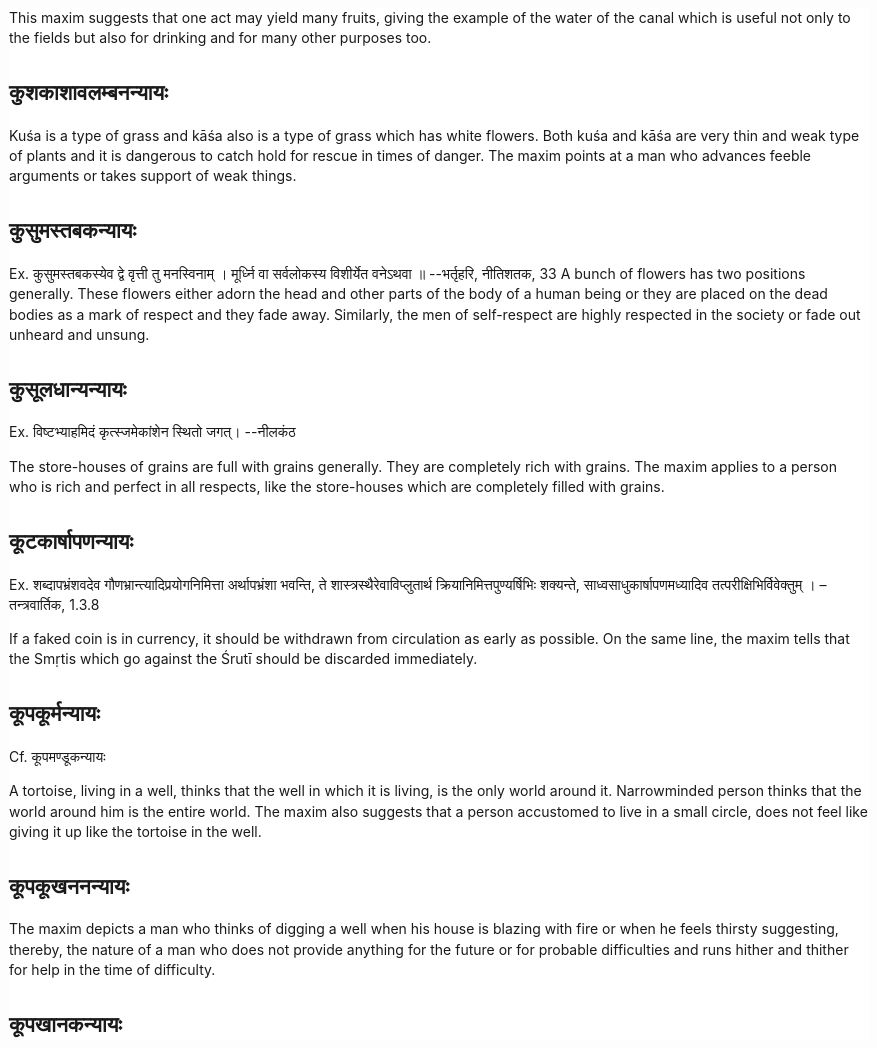 This maxim suggests that one act may yield many fruits, giving the example of the water of the canal which is useful not only to the fields but also for drinking and for many other purposes too.

## कुशकाशावलम्बनन्यायः

Kuśa is a type of grass and kāśa also is a type of grass which has white flowers. Both kuśa and kāśa are very thin and weak type of plants and it is dangerous to catch hold for rescue in times of danger. The maxim points at a man who advances feeble arguments or takes support of weak things.

## कुसुमस्तबकन्यायः

Ex. कुसुमस्तबकस्येव द्वे वृत्ती तु मनस्विनाम् । मूर्ध्नि वा सर्वलोकस्य विशीर्येत वनेऽथवा ॥ --भर्तृहरि, नीतिशतक, 33 A bunch of flowers has two positions generally. These flowers either adorn the head and other parts of the body of a human being or they are placed on the dead bodies as a mark of respect and they fade away. Similarly, the men of self-respect are highly respected in the society or fade out unheard and unsung.

## कुसूलधान्यन्यायः

Ex. विष्टभ्याहमिदं कृत्स्जमेकांशेन स्थितो जगत्। --नीलकंठ

The store-houses of grains are full with grains generally. They are completely rich with grains. The maxim applies to a person who is rich and perfect in all respects, like the store-houses which are completely filled with grains.

## कूटकार्षापणन्यायः

Ex. शब्दापभ्रंशवदेव गौणभ्रान्त्यादिप्रयोगनिमित्ता अर्थापभ्रंशा भवन्ति, ते शास्त्रस्थैरेवाविप्लुतार्थ क्रियानिमित्तपुण्यर्षिभिः शक्यन्ते, साध्वसाधुकार्षापणमध्यादिव तत्परीक्षिभिर्विवेक्तुम् । – तन्त्रवार्तिक, 1.3.8

If a faked coin is in currency, it should be withdrawn from circulation as early as possible. On the same line, the maxim tells that the Smṛtis which go against the Śrutī should be discarded immediately.

## कूपकूर्मन्यायः
 Cf. कूपमण्डूकन्यायः

A tortoise, living in a well, thinks that the well in which it is living, is the only world around it. Narrowminded person thinks that the world around him is the entire world. The maxim also suggests that a person accustomed to live in a small circle, does not feel like giving it up like the tortoise in the well.

## कूपकूखननन्यायः

The maxim depicts a man who thinks of digging a well when his house is blazing with fire or when he feels thirsty suggesting, thereby, the nature of a man who does not provide anything for the future or for probable difficulties and runs hither and thither for help in the time of difficulty.

## कूपखानकन्यायः
